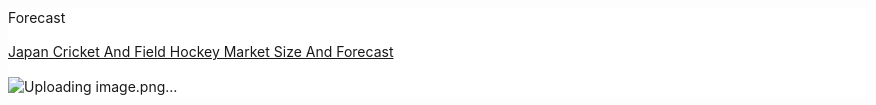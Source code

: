 Forecast</a></p><p><a href="https://github.com/Ankit19021994/Advisorr-SP/blob/main/Cricket-And-Field-Hockey-Market/Cricket-And-Field-Hockey-Market.md">Japan Cricket And Field Hockey Market Size And Forecast</a></p>
![Uploading image.png…]()
